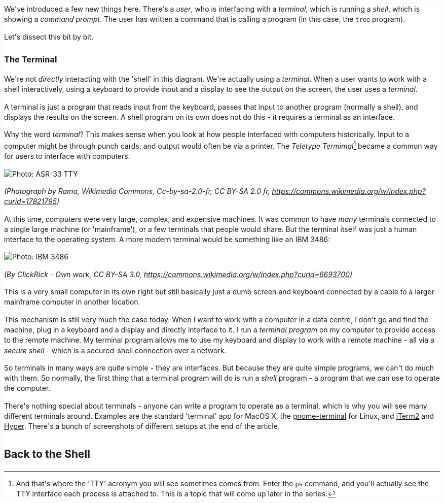 We've introduced a few new things here. There's a _user_, who is interfacing with a _terminal_, which is running a _shell_, which is showing a _command prompt_. The user has written a command that is calling a program (in this case, the `tree` program).

Let's dissect this bit by bit.

### The Terminal

We're not _directly_ interacting with the 'shell' in this diagram. We're actually using a _terminal_. When a user wants to work with a shell interactively, using a keyboard to provide input and a display to see the output on the screen, the user uses a *terminal*.

A terminal is just a program that reads input from the keyboard, passes that input to another program (normally a shell), and displays the results on the screen. A shell program on its own does not do this - it requires a terminal as an interface.

Why the word _terminal_? This makes sense when you look at how people interfaced with computers historically. Input to a computer might be through punch cards, and output would often be via a printer. The *Teletype Termimal*[^8] became a common way for users to interface with computers.

<img width="600px" alt="Photo: ASR-33 TTY" src="/content/images/2019/05/image-asr-33.jpg" />

*(Photograph by Rama, Wikimedia Commons, Cc-by-sa-2.0-fr, CC BY-SA 2.0 fr, https://commons.wikimedia.org/w/index.php?curid=17821795)*

At this time, computers were very large, complex, and expensive machines. It was common to have *many* terminals connected to a single large machine (or 'mainframe'), or a few terminals that people would share. But the terminal itself was just a human interface to the operating system. A more modern terminal would be something like an IBM 3486:

<img width="600px" alt="Photo: IBM 3486" src="/content/images/2019/05/image-ibm3486.jpg" />

*(By ClickRick - Own work, CC BY-SA 3.0, https://commons.wikimedia.org/w/index.php?curid=6693700)*

This is a very small computer in its own right but still basically just a dumb screen and keyboard connected by a cable to a larger mainframe computer in another location.

This mechanism is still very much the case today. When I want to work with a computer in a data centre, I don't go and find the machine, plug in a keyboard and a display and directly interface to it. I run a *terminal program* on my computer to provide access to the remote machine. My terminal program allows me to use my keyboard and display to work with a remote machine - all via a *secure shell* - which is a secured-shell connection over a network.

So terminals in many ways are quite simple - they are interfaces. But because they are quite simple programs, we can't do much with them. So normally, the first thing that a terminal program will do is run a _shell_ program - a program that we can use to operate the computer.

There's nothing special about terminals - anyone can write a program to operate as a terminal, which is why you will see many different terminals around. Examples are the standard 'terminal' app for MacOS X, the [gnome-terminal](https://wiki.gnome.org/Apps/Terminal/VTE) for Linux, and [iTerm2](https://www.iterm2.com/) and [Hyper](https://hyper.is/). There's a bunch of screenshots of different setups at the end of the article.

## Back to the Shell


[^1]: I'd be fascinated to know if this is at all interesting to less technically inclined people, so please do go ahead and let me know in the comments!
[^2]: CPU: central processing unit. This is the chip in the computer that does most of the work (which after many layers of abstraction eventually becomes arithmetic and sending simple instructions to other places).
[^3]: Memory is the 'working space' where the state of your system is stored. If you are writing a document, the text lives in memory, until you save it, when it then gets written to a hard drive. Memory is _ephemeral_ - everything is gone when you turn off the power to it.
[^4]: This is the part of your computer that knows how to do things like connect to a WiFi network, or has a network socket you might plug a network cable into.
[^5]: This is the part of your computer you plug the screen into.
[^6]: This is because a mistake in _Kernel Mode_ programs can have disasterous effects. It could access any files, no matter who they belong do, control the hardware, install more software - almost anything. Errors in this code can cause terrible issues (like the infamous Windows 'blue screen of death'), and malicious code in the kernel essentially has full access to not only all your data but also your webcam, network adapter and so on.
[^7]: As an aside, if you are curious about the visual style of my setup or customisations that have been made, everything in my setup is available online on my 'dotfiles' repo - [github.com/dwmkerr/dotfiles](https://github.com/dwmkerr/dotfiles).
[^8]: And that's where the 'TTY' acronym you will see sometimes comes from. Enter the `ps` command, and you'll actually see the TTY interface each process is attached to. This is a topic that will come up later in the series.
[^9]: `$$` is a Bash [internal variable](https://www.tldp.org/LDP/abs/html/internalvariables.html#PROCCID). These will also be covered in a later article in the series.
[^10]: Feel free to see my [dotfiles](https://github.com/dwmkerr/dotfiles) to configure a similar setup for yourself.